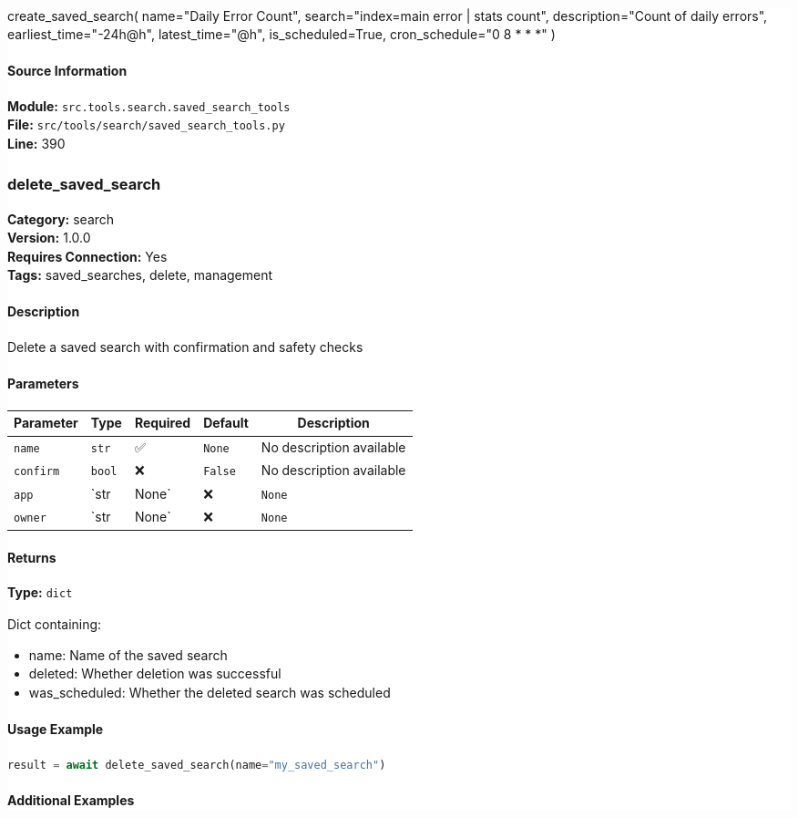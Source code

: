 create_saved_search(
name="Daily Error Count",
search="index=main error | stats count",
description="Count of daily errors",
earliest_time="-24h@h",
latest_time="@h",
is_scheduled=True,
cron_schedule="0 8 * * *"
)

#### Source Information

**Module:** `src.tools.search.saved_search_tools`  
**File:** `src/tools/search/saved_search_tools.py`  
**Line:** 390  

### delete_saved_search

**Category:** search  
**Version:** 1.0.0  
**Requires Connection:** Yes  
**Tags:** saved_searches, delete, management  

#### Description

Delete a saved search with confirmation and safety checks

#### Parameters

| Parameter | Type | Required | Default | Description |
|-----------|------|----------|---------|-------------|
| `name` | `str` | ✅ | `None` | No description available |
| `confirm` | `bool` | ❌ | `False` | No description available |
| `app` | `str | None` | ❌ | `None` | No description available |
| `owner` | `str | None` | ❌ | `None` | No description available |

#### Returns

**Type:** `dict`

Dict containing:
- name: Name of the saved search
- deleted: Whether deletion was successful
- was_scheduled: Whether the deleted search was scheduled

#### Usage Example

```python
result = await delete_saved_search(name="my_saved_search")
```

#### Additional Examples
